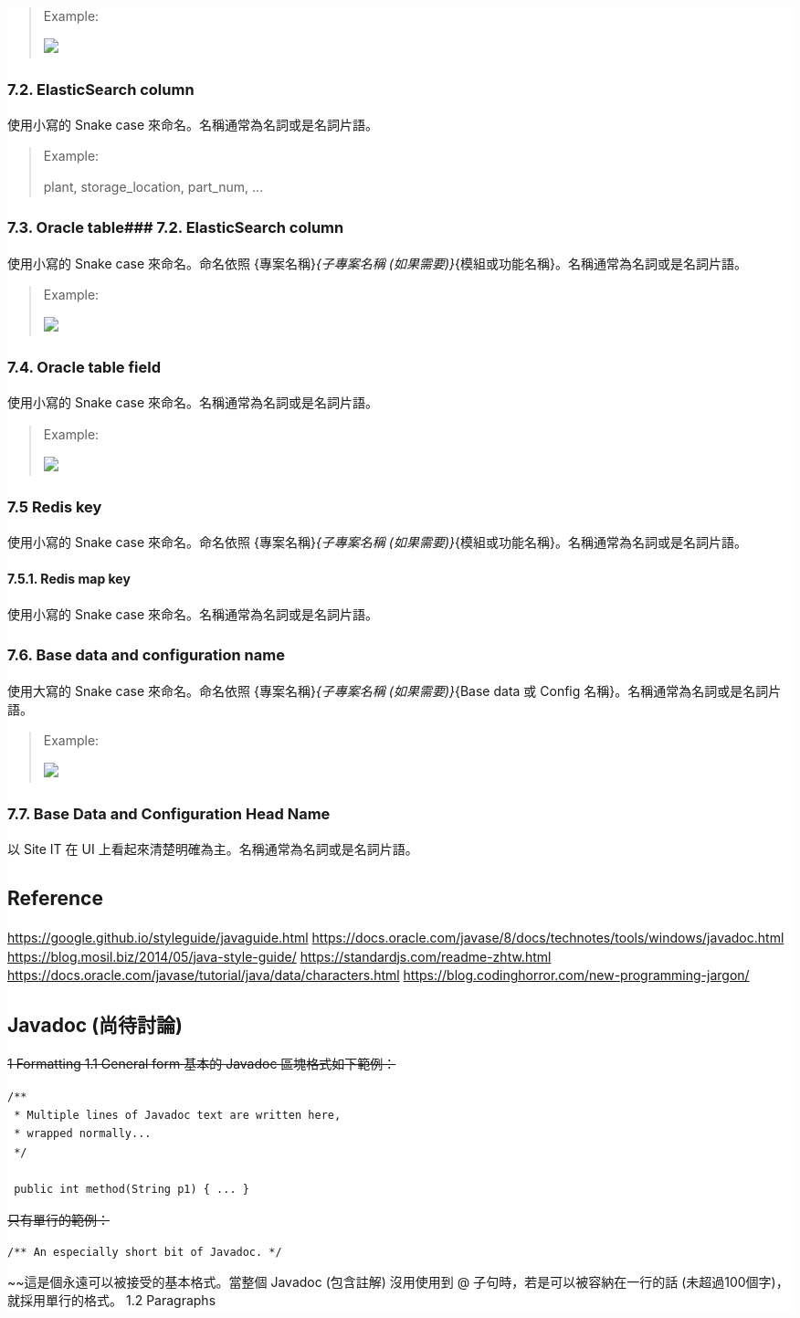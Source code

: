 > Example:
> 
> ![](https://i.imgur.com/SFW3GX5.png)
### 7.2. ElasticSearch column<span id="tag72"></span>
使用小寫的 Snake case 來命名。名稱通常為名詞或是名詞片語。
> Example:
> 
> plant, storage_location, part_num, ...
### 7.3. Oracle table### 7.2. ElasticSearch column<span id="tag73"></span>
使用小寫的 Snake case 來命名。命名依照 {專案名稱}_{子專案名稱 (如果需要)}_{模組或功能名稱}。名稱通常為名詞或是名詞片語。
> Example:
> 
> ![](https://i.imgur.com/l4ISTZP.png)
### 7.4. Oracle table field<span id="tag7_4"></span>
使用小寫的 Snake case 來命名。名稱通常為名詞或是名詞片語。
> Example:
> 
> ![](https://i.imgur.com/Widofw0.png)
### 7.5 Redis key<span id="tag75"></span>
使用小寫的 Snake case 來命名。命名依照 {專案名稱}_{子專案名稱 (如果需要)}_{模組或功能名稱}。名稱通常為名詞或是名詞片語。
#### 7.5.1. Redis map key<span id="tag751"></span>
使用小寫的 Snake case 來命名。名稱通常為名詞或是名詞片語。
### 7.6. Base data and configuration name<span id="tag76"></span>
使用大寫的 Snake case 來命名。命名依照 {專案名稱}_{子專案名稱 (如果需要)}_{Base data 或 Config 名稱}。名稱通常為名詞或是名詞片語。
> Example:
> 
> ![](https://i.imgur.com/b1iQhOH.png)
### 7.7. Base Data and Configuration Head Name<span id="tag77"></span>
以 Site IT 在 UI 上看起來清楚明確為主。名稱通常為名詞或是名詞片語。
## Reference<span id="reference"></span>
https://google.github.io/styleguide/javaguide.html
https://docs.oracle.com/javase/8/docs/technotes/tools/windows/javadoc.html
https://blog.mosil.biz/2014/05/java-style-guide/
https://standardjs.com/readme-zhtw.html
https://docs.oracle.com/javase/tutorial/java/data/characters.html
https://blog.codinghorror.com/new-programming-jargon/

## Javadoc (尚待討論)
~~1 Formatting
1.1 General form
基本的 Javadoc 區塊格式如下範例：~~
```java=
/**
 * Multiple lines of Javadoc text are written here,
 * wrapped normally...
 */
 
 public int method(String p1) { ... }
```
~~只有單行的範例：~~
```java=
/** An especially short bit of Javadoc. */
```
~~這是個永遠可以被接受的基本格式。當整個 Javadoc (包含註解) 沒用使用到 @ 子句時，若是可以被容納在一行的話 (未超過100個字)，就採用單行的格式。
1.2 Paragraphs